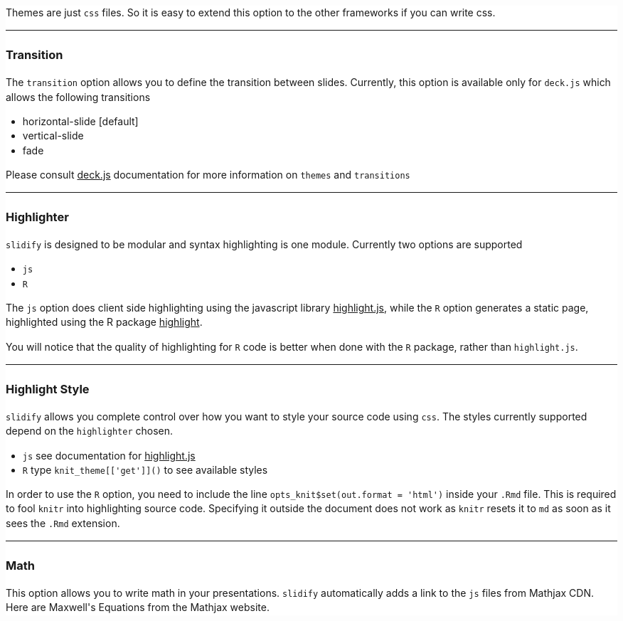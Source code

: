 Themes are just `css` files. So it is easy to extend this option to the other frameworks if you can write css. 

---

### Transition ###

The `transition` option allows you to define the transition between slides. Currently, this option is available only for `deck.js` which allows the following transitions

* horizontal-slide [default]
* vertical-slide
* fade

Please consult [deck.js](http://goo.gl/UFthM) documentation for more information on `themes` and `transitions`


---

### Highlighter ###

`slidify` is designed to be modular and syntax highlighting is one module. Currently two options are supported

* `js` 
* `R`

The `js` option does client side highlighting using the javascript library [highlight.js][5], while the `R` option generates a static page, highlighted using the R package [highlight][6]. 

You will notice that the quality of highlighting for `R` code is better when done with the `R` package, rather than `highlight.js`.


[5]: http://softwaremaniacs.org/soft/highlight/en/
[6]: http://goo.gl/uy8Ww

---

### Highlight Style ###

`slidify` allows you complete control over how you want to style your source code using `css`. The styles currently supported depend on the `highlighter` chosen.

* `js` see documentation for [highlight.js](http://goo.gl/uEJj)
* `R`  type `knit_theme[['get']]()` to see available styles


In order to use the `R` option, you need to include the line `opts_knit$set(out.format = 'html')` inside your `.Rmd` file. This is required to fool `knitr` into highlighting source code. Specifying it outside the document does not work as `knitr` resets it to `md` as soon as it sees the `.Rmd` extension.

---

### Math ###

This option allows you to write math in your presentations. `slidify` automatically adds a link to the `js` files from Mathjax CDN. Here are Maxwell's Equations from the Mathjax website.


[1]: http://imakewebthings.com/deck.js/
[2]: http://paulrouget.com/dzslides/
[3]: http://html5slides.googlecode.com/
[4]: http://pepelsbey.github.com/shower/en.htm
[5]: http://www.w3.org/Talks/Tools/Slidy2/Overview.html#(1)